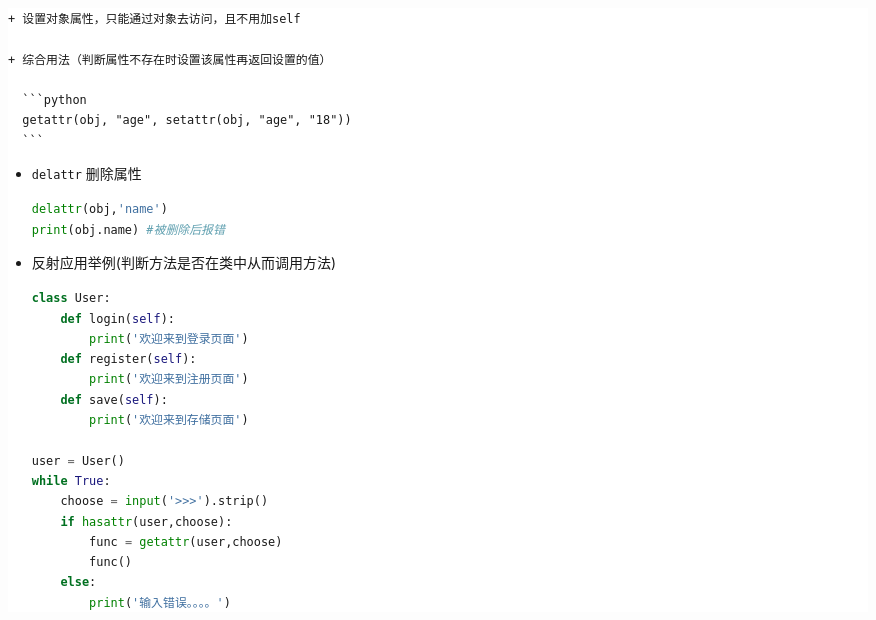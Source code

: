     + 设置对象属性，只能通过对象去访问，且不用加self

    + 综合用法（判断属性不存在时设置该属性再返回设置的值）

      ```python
      getattr(obj, "age", setattr(obj, "age", "18")) 
      ```

  + `delattr`  删除属性

    ```python
    delattr(obj,'name')
    print(obj.name) #被删除后报错
    ```

+ 反射应用举例(判断方法是否在类中从而调用方法)

  ```python
  class User:
      def login(self):
          print('欢迎来到登录页面')
      def register(self):
          print('欢迎来到注册页面')
      def save(self):
          print('欢迎来到存储页面')
  
  user = User()
  while True:
      choose = input('>>>').strip()
      if hasattr(user,choose):
          func = getattr(user,choose)
          func()
      else:
          print('输入错误。。。。')
  ```

  